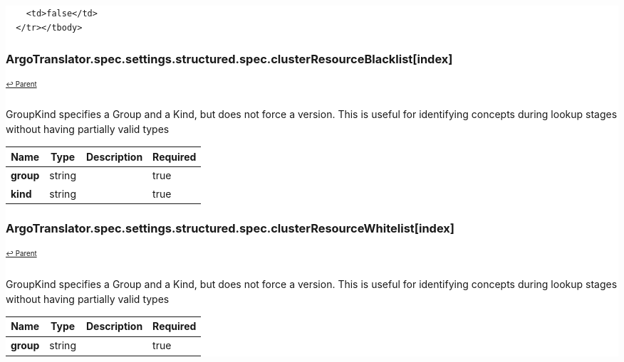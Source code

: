         <td>false</td>
      </tr></tbody>
</table>


### ArgoTranslator.spec.settings.structured.spec.clusterResourceBlacklist[index]
<sup><sup>[↩ Parent](#argotranslatorspecsettingsstructuredspec)</sup></sup>



GroupKind specifies a Group and a Kind, but does not force a version.  This is useful for identifying
concepts during lookup stages without having partially valid types

<table>
    <thead>
        <tr>
            <th>Name</th>
            <th>Type</th>
            <th>Description</th>
            <th>Required</th>
        </tr>
    </thead>
    <tbody><tr>
        <td><b>group</b></td>
        <td>string</td>
        <td>
          <br/>
        </td>
        <td>true</td>
      </tr><tr>
        <td><b>kind</b></td>
        <td>string</td>
        <td>
          <br/>
        </td>
        <td>true</td>
      </tr></tbody>
</table>


### ArgoTranslator.spec.settings.structured.spec.clusterResourceWhitelist[index]
<sup><sup>[↩ Parent](#argotranslatorspecsettingsstructuredspec)</sup></sup>



GroupKind specifies a Group and a Kind, but does not force a version.  This is useful for identifying
concepts during lookup stages without having partially valid types

<table>
    <thead>
        <tr>
            <th>Name</th>
            <th>Type</th>
            <th>Description</th>
            <th>Required</th>
        </tr>
    </thead>
    <tbody><tr>
        <td><b>group</b></td>
        <td>string</td>
        <td>
          <br/>
        </td>
        <td>true</td>